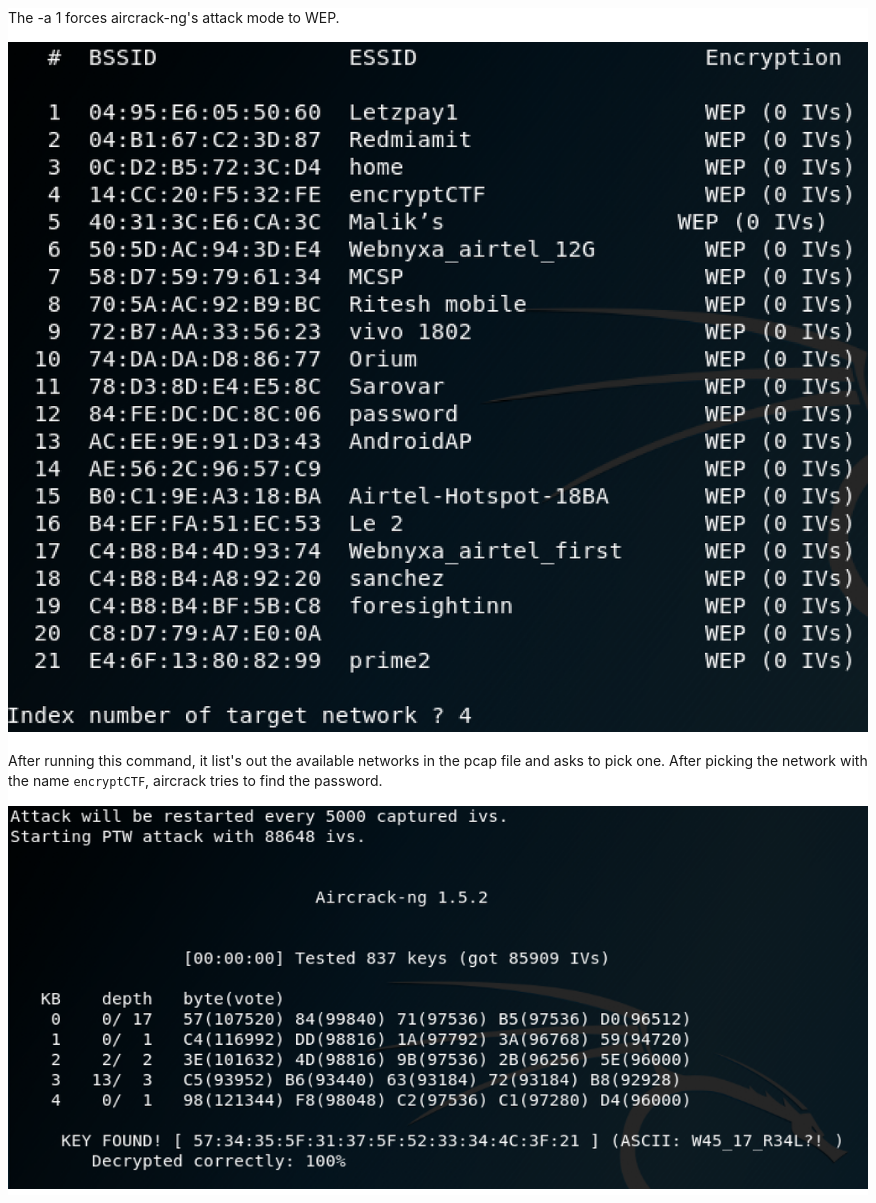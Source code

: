 The -a 1 forces aircrack-ng's attack mode to WEP.

![](screens/aircrack-ng-1.png)

After running this command, it list's out the available networks in the pcap file and asks to pick one. After picking the network with the name `encryptCTF`,
aircrack tries to find the password.

![](screens/aircrack-ng-2.png)
